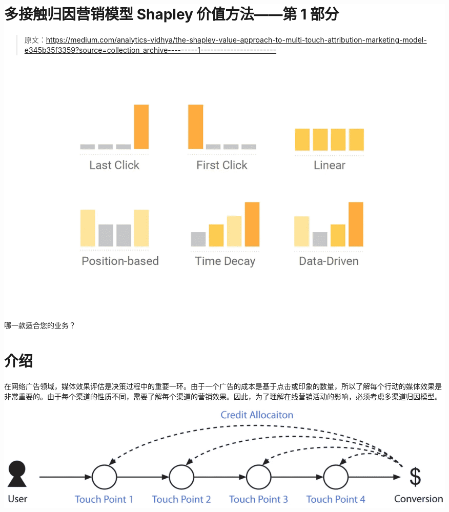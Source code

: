 # 多接触归因营销模型 Shapley 价值方法——第 1 部分

> 原文：<https://medium.com/analytics-vidhya/the-shapley-value-approach-to-multi-touch-attribution-marketing-model-e345b35f3359?source=collection_archive---------1----------------------->

![](img/79904f3d5a98409bd3c552d404e914c8.png)

哪一款适合您的业务？

# 介绍

在网络广告领域，媒体效果评估是决策过程中的重要一环。由于一个广告的成本是基于点击或印象的数量，所以了解每个行动的媒体效果是非常重要的。由于每个渠道的性质不同，需要了解每个渠道的营销效果。因此，为了理解在线营销活动的影响，必须考虑多渠道归因模型。

![](img/2e91929732ef5e0248486a8b7569c355.png)
